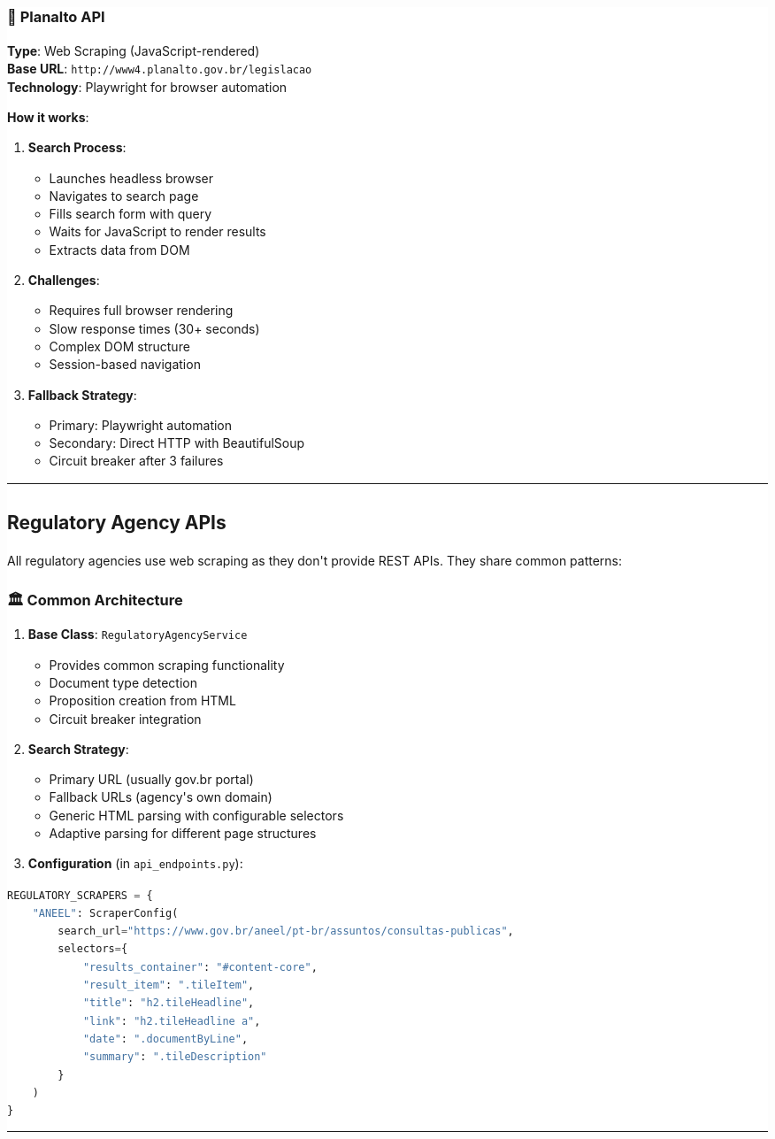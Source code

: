 
### 📌 **Planalto API**

**Type**: Web Scraping (JavaScript-rendered)  
**Base URL**: `http://www4.planalto.gov.br/legislacao`  
**Technology**: Playwright for browser automation

**How it works**:
1. **Search Process**:
   - Launches headless browser
   - Navigates to search page
   - Fills search form with query
   - Waits for JavaScript to render results
   - Extracts data from DOM

2. **Challenges**:
   - Requires full browser rendering
   - Slow response times (30+ seconds)
   - Complex DOM structure
   - Session-based navigation

3. **Fallback Strategy**:
   - Primary: Playwright automation
   - Secondary: Direct HTTP with BeautifulSoup
   - Circuit breaker after 3 failures

---

## Regulatory Agency APIs

All regulatory agencies use web scraping as they don't provide REST APIs. They share common patterns:

### 🏛️ **Common Architecture**

1. **Base Class**: `RegulatoryAgencyService`
   - Provides common scraping functionality
   - Document type detection
   - Proposition creation from HTML
   - Circuit breaker integration

2. **Search Strategy**:
   - Primary URL (usually gov.br portal)
   - Fallback URLs (agency's own domain)
   - Generic HTML parsing with configurable selectors
   - Adaptive parsing for different page structures

3. **Configuration** (in `api_endpoints.py`):
```python
REGULATORY_SCRAPERS = {
    "ANEEL": ScraperConfig(
        search_url="https://www.gov.br/aneel/pt-br/assuntos/consultas-publicas",
        selectors={
            "results_container": "#content-core",
            "result_item": ".tileItem",
            "title": "h2.tileHeadline",
            "link": "h2.tileHeadline a",
            "date": ".documentByLine",
            "summary": ".tileDescription"
        }
    )
}
```

---
